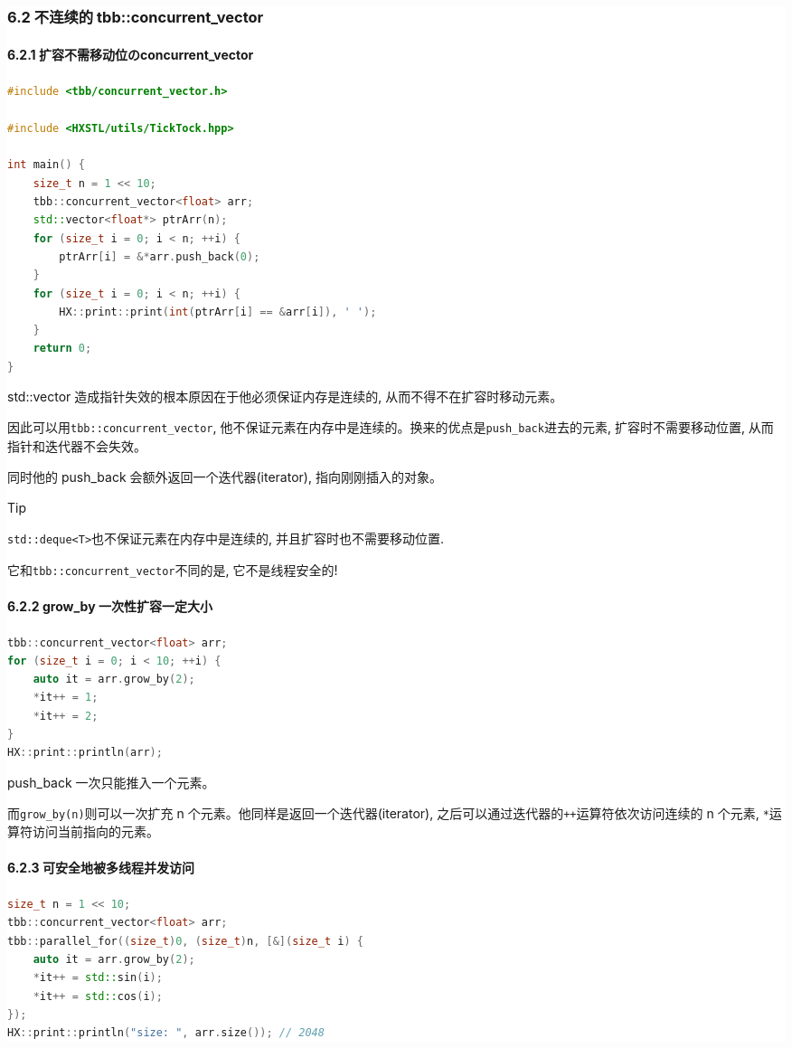 ### 6.2 不连续的 tbb::concurrent_vector
#### 6.2.1 扩容不需移动位のconcurrent_vector

```C++
#include <tbb/concurrent_vector.h>

#include <HXSTL/utils/TickTock.hpp>

int main() {
    size_t n = 1 << 10;
    tbb::concurrent_vector<float> arr;
    std::vector<float*> ptrArr(n);
    for (size_t i = 0; i < n; ++i) {
        ptrArr[i] = &*arr.push_back(0);
    }
    for (size_t i = 0; i < n; ++i) {
        HX::print::print(int(ptrArr[i] == &arr[i]), ' ');
    }
    return 0;
}
```

std::vector 造成指针失效的根本原因在于他必须保证内存是连续的, 从而不得不在扩容时移动元素。

因此可以用`tbb::concurrent_vector`, 他不保证元素在内存中是连续的。换来的优点是`push_back`进去的元素, 扩容时不需要移动位置, 从而指针和迭代器不会失效。

同时他的 push_back 会额外返回一个迭代器(iterator), 指向刚刚插入的对象。

> [!TIP]
> `std::deque<T>`也不保证元素在内存中是连续的, 并且扩容时也不需要移动位置.
>
> 它和`tbb::concurrent_vector`不同的是, 它不是线程安全的!

#### 6.2.2 grow_by 一次性扩容一定大小

```C++
tbb::concurrent_vector<float> arr;
for (size_t i = 0; i < 10; ++i) {
    auto it = arr.grow_by(2);
    *it++ = 1;
    *it++ = 2;
}
HX::print::println(arr);
```

push_back 一次只能推入一个元素。

而`grow_by(n)`则可以一次扩充 n 个元素。他同样是返回一个迭代器(iterator), 之后可以通过迭代器的`++`运算符依次访问连续的 n 个元素, `*`运算符访问当前指向的元素。

#### 6.2.3 可安全地被多线程并发访问

```C++
size_t n = 1 << 10;
tbb::concurrent_vector<float> arr;
tbb::parallel_for((size_t)0, (size_t)n, [&](size_t i) {
    auto it = arr.grow_by(2);
    *it++ = std::sin(i);
    *it++ = std::cos(i);
});
HX::print::println("size: ", arr.size()); // 2048
```
